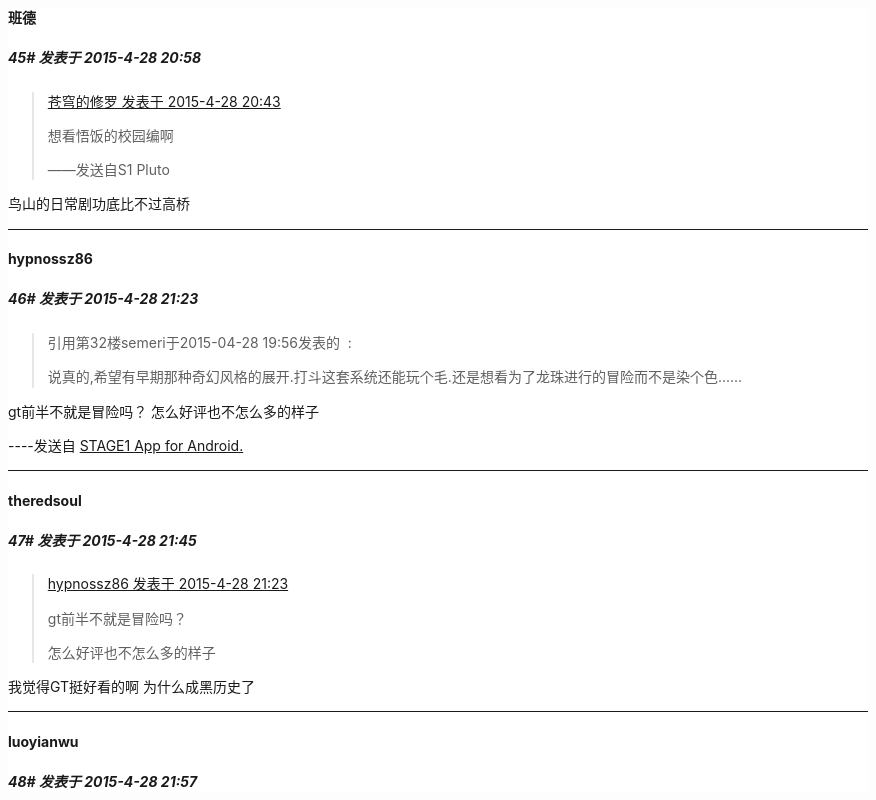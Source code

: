 ####  班德  
##### 45#       发表于 2015-4-28 20:58



<blockquote><a href="httphttps://bbs.saraba1st.com/2b/forum.php?mod=redirect&amp;goto=findpost&amp;pid=28802320&amp;ptid=1115780" target="_blank">苍穹的修罗 发表于 2015-4-28 20:43</a>

想看悟饭的校园编啊


——发送自S1 Pluto</blockquote>
鸟山的日常剧功底比不过高桥







-----

####  hypnossz86  
##### 46#       发表于 2015-4-28 21:23



<blockquote>引用第32楼semeri于2015-04-28 19:56发表的  :

说真的,希望有早期那种奇幻风格的展开.打斗这套系统还能玩个毛.还是想看为了龙珠进行的冒险而不是染个色......</blockquote>
gt前半不就是冒险吗？
怎么好评也不怎么多的样子


----发送自 [STAGE1 App for Android.](http://stage1.5j4m.com/?1.17)







-----

####  theredsoul  
##### 47#       发表于 2015-4-28 21:45



<blockquote><a href="httphttps://bbs.saraba1st.com/2b/forum.php?mod=redirect&amp;goto=findpost&amp;pid=28802645&amp;ptid=1115780" target="_blank">hypnossz86 发表于 2015-4-28 21:23</a>

gt前半不就是冒险吗？

怎么好评也不怎么多的样子</blockquote>
我觉得GT挺好看的啊 为什么成黑历史了







-----

####  luoyianwu  
##### 48#       发表于 2015-4-28 21:57
